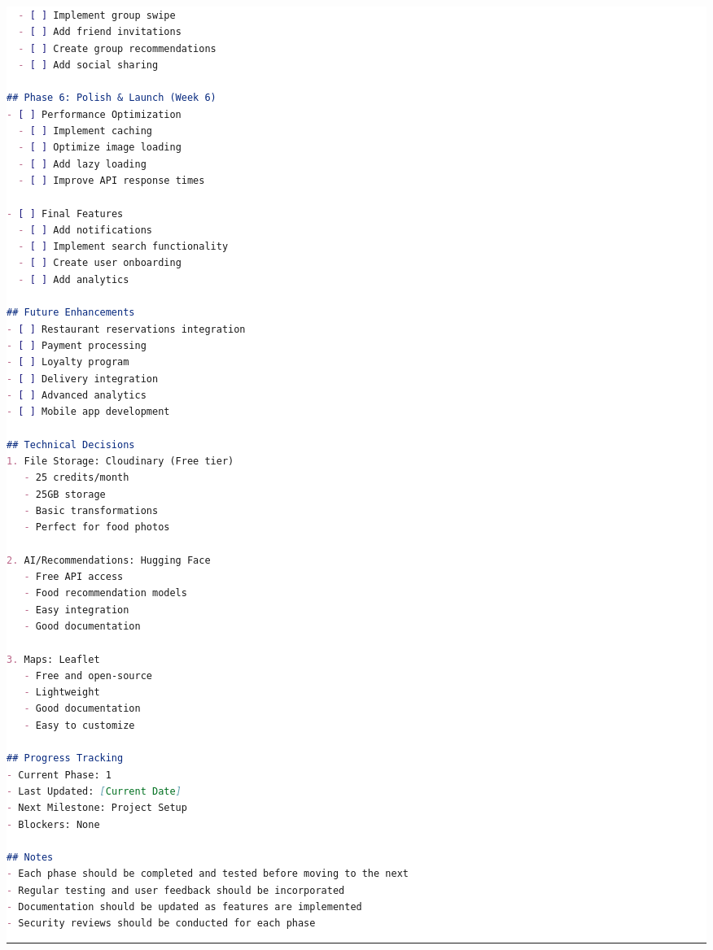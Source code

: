 ```markdown
  - [ ] Implement group swipe
  - [ ] Add friend invitations
  - [ ] Create group recommendations
  - [ ] Add social sharing

## Phase 6: Polish & Launch (Week 6)
- [ ] Performance Optimization
  - [ ] Implement caching
  - [ ] Optimize image loading
  - [ ] Add lazy loading
  - [ ] Improve API response times

- [ ] Final Features
  - [ ] Add notifications
  - [ ] Implement search functionality
  - [ ] Create user onboarding
  - [ ] Add analytics

## Future Enhancements
- [ ] Restaurant reservations integration
- [ ] Payment processing
- [ ] Loyalty program
- [ ] Delivery integration
- [ ] Advanced analytics
- [ ] Mobile app development

## Technical Decisions
1. File Storage: Cloudinary (Free tier)
   - 25 credits/month
   - 25GB storage
   - Basic transformations
   - Perfect for food photos

2. AI/Recommendations: Hugging Face
   - Free API access
   - Food recommendation models
   - Easy integration
   - Good documentation

3. Maps: Leaflet
   - Free and open-source
   - Lightweight
   - Good documentation
   - Easy to customize

## Progress Tracking
- Current Phase: 1
- Last Updated: [Current Date]
- Next Milestone: Project Setup
- Blockers: None

## Notes
- Each phase should be completed and tested before moving to the next
- Regular testing and user feedback should be incorporated
- Documentation should be updated as features are implemented
- Security reviews should be conducted for each phase
```

---
